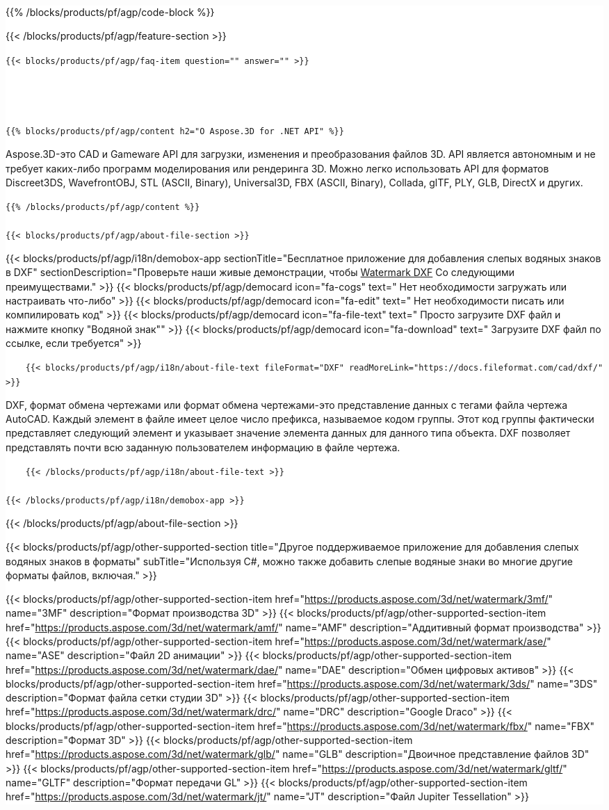 {{% /blocks/products/pf/agp/code-block %}}

{{< /blocks/products/pf/agp/feature-section >}}

    {{< blocks/products/pf/agp/faq-item question="" answer="" >}}
 



    {{% blocks/products/pf/agp/content h2="О Aspose.3D for .NET API" %}}

 Aspose.3D-это CAD и Gameware API для загрузки, изменения и преобразования файлов 3D. API является автономным и не требует каких-либо программ моделирования или рендеринга 3D. Можно легко использовать API для форматов Discreet3DS, WavefrontOBJ, STL (ASCII, Binary), Universal3D, FBX (ASCII, Binary), Collada, glTF, PLY, GLB, DirectX и других. 



    {{% /blocks/products/pf/agp/content %}}

    {{< blocks/products/pf/agp/about-file-section >}}

 {{< blocks/products/pf/agp/i18n/demobox-app sectionTitle="Бесплатное приложение для добавления слепых водяных знаков в DXF" sectionDescription="Проверьте наши живые демонстрации, чтобы [Watermark DXF](https://products.aspose.app/3d/watermark/dxf) Со следующими преимуществами." >}}
            {{< blocks/products/pf/agp/democard icon="fa-cogs" text=" Нет необходимости загружать или настраивать что-либо" >}}
            {{< blocks/products/pf/agp/democard icon="fa-edit" text=" Нет необходимости писать или компилировать код" >}}
            {{< blocks/products/pf/agp/democard icon="fa-file-text" text=" Просто загрузите DXF файл и нажмите кнопку \"Водяной знак\"" >}}
            {{< blocks/products/pf/agp/democard icon="fa-download" text=" Загрузите DXF файл по ссылке, если требуется" >}}

        {{< blocks/products/pf/agp/i18n/about-file-text fileFormat="DXF" readMoreLink="https://docs.fileformat.com/cad/dxf/" >}}
DXF, формат обмена чертежами или формат обмена чертежами-это представление данных с тегами файла чертежа AutoCAD. Каждый элемент в файле имеет целое число префикса, называемое кодом группы. Этот код группы фактически представляет следующий элемент и указывает значение элемента данных для данного типа объекта. DXF позволяет представлять почти всю заданную пользователем информацию в файле чертежа.

        {{< /blocks/products/pf/agp/i18n/about-file-text >}}

    {{< /blocks/products/pf/agp/i18n/demobox-app >}}
    
{{< /blocks/products/pf/agp/about-file-section >}}



{{< blocks/products/pf/agp/other-supported-section title="Другое поддерживаемое приложение для добавления слепых водяных знаков в форматы" subTitle="Используя C#, можно также добавить слепые водяные знаки во многие другие форматы файлов, включая." >}}

{{< blocks/products/pf/agp/other-supported-section-item href="https://products.aspose.com/3d/net/watermark/3mf/" name="3MF" description="Формат производства 3D" >}}
{{< blocks/products/pf/agp/other-supported-section-item href="https://products.aspose.com/3d/net/watermark/amf/" name="AMF" description="Аддитивный формат производства" >}}
{{< blocks/products/pf/agp/other-supported-section-item href="https://products.aspose.com/3d/net/watermark/ase/" name="ASE" description="Файл 2D анимации" >}}
{{< blocks/products/pf/agp/other-supported-section-item href="https://products.aspose.com/3d/net/watermark/dae/" name="DAE" description="Обмен цифровых активов" >}}
{{< blocks/products/pf/agp/other-supported-section-item href="https://products.aspose.com/3d/net/watermark/3ds/" name="3DS" description="Формат файла сетки студии 3D" >}}
{{< blocks/products/pf/agp/other-supported-section-item href="https://products.aspose.com/3d/net/watermark/drc/" name="DRC" description="Google Draco" >}}
{{< blocks/products/pf/agp/other-supported-section-item href="https://products.aspose.com/3d/net/watermark/fbx/" name="FBX" description="Формат 3D" >}}
{{< blocks/products/pf/agp/other-supported-section-item href="https://products.aspose.com/3d/net/watermark/glb/" name="GLB" description="Двоичное представление файлов 3D" >}}
{{< blocks/products/pf/agp/other-supported-section-item href="https://products.aspose.com/3d/net/watermark/gltf/" name="GLTF" description="Формат передачи GL" >}}
{{< blocks/products/pf/agp/other-supported-section-item href="https://products.aspose.com/3d/net/watermark/jt/" name="JT" description="Файл Jupiter Tessellation" >}}